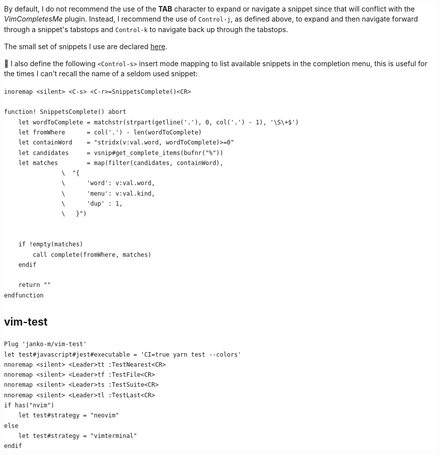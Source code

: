 By default, I do not recommend the use of the **TAB** character to expand or
navigate a snippet since that will conflict with the *VimCompletesMe* plugin.
Instead, I recommend the use of `Control-j`, as defined above, to expand and
then navigate forward through a snippet's tabstops and `Control-k` to navigate
back up through the tabstops.

The small set of snippets I use are declared
[here](https://github.com/bluz71/dotfiles/tree/master/vim/vsnip).

:gift: I also define the following `<Control-s>` insert mode mapping to list
available snippets in the completion menu, this is useful for the times I can't
recall the name of a seldom used snippet:

```viml
inoremap <silent> <C-s> <C-r>=SnippetsComplete()<CR>

function! SnippetsComplete() abort
    let wordToComplete = matchstr(strpart(getline('.'), 0, col('.') - 1), '\S\+$')
    let fromWhere      = col('.') - len(wordToComplete)
    let containWord    = "stridx(v:val.word, wordToComplete)>=0"
    let candidates     = vsnip#get_complete_items(bufnr("%"))
    let matches        = map(filter(candidates, containWord),
                \  "{
                \      'word': v:val.word,
                \      'menu': v:val.kind,
                \      'dup' : 1,
                \   }")


    if !empty(matches)
        call complete(fromWhere, matches)
    endif

    return ""
endfunction
```

vim-test
--------

```viml
Plug 'janko-m/vim-test'
let test#javascript#jest#executable = 'CI=true yarn test --colors'
nnoremap <silent> <Leader>tt :TestNearest<CR>
nnoremap <silent> <Leader>tf :TestFile<CR>
nnoremap <silent> <Leader>ts :TestSuite<CR>
nnoremap <silent> <Leader>tl :TestLast<CR>
if has("nvim")
    let test#strategy = "neovim"
else
    let test#strategy = "vimterminal"
endif
```
